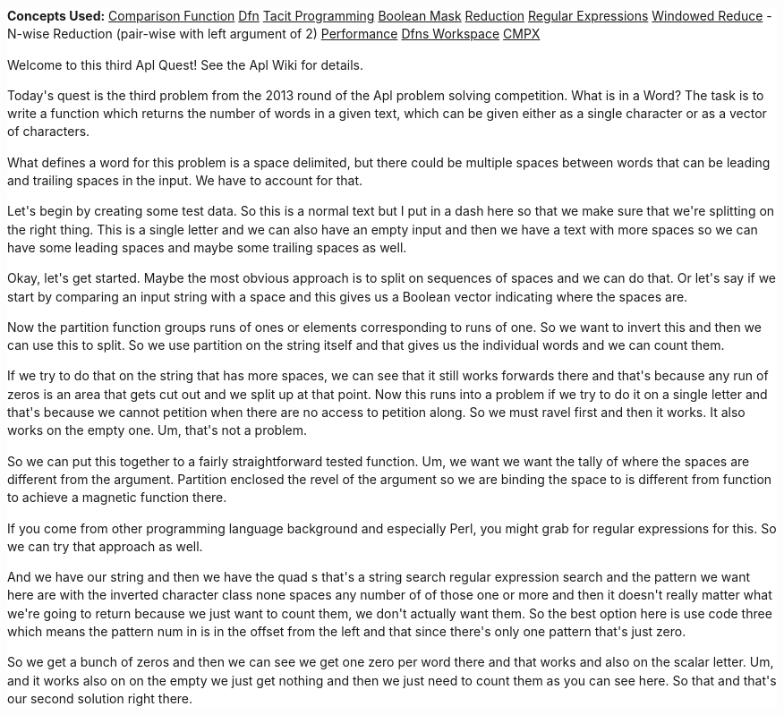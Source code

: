 **Concepts Used:**
[Comparison Function](https://aplwiki.com/wiki/Comparison_function)
[Dfn](https://aplwiki.com/wiki/Dfn)
[Tacit Programming](https://aplwiki.com/wiki/Tacit_programming)
[Boolean Mask](https://aplwiki.com/wiki/Boolean)
[Reduction](https://aplwiki.com/wiki/Reduce)
[Regular Expressions](https://xpqz.github.io/cultivations/Regex.html)
[Windowed Reduce](https://aplwiki.com/wiki/Windowed_Reduce) - N-wise Reduction (pair-wise with left argument of 2)
[Performance](https://aplwiki.com/wiki/Performance#Performant_usage)
[Dfns Workspace](https://aplwiki.com/wiki/Dfns_workspace)
[CMPX](http://dfns.dyalog.com/n_cmpx.htm)

Welcome to this third Apl Quest! See the Apl Wiki for details. 

Today's quest is the third problem from the 2013 round of the Apl problem solving competition. What is in a Word? The task is to write a function which returns the number of words in a given text, which can be given either as a single character or as a vector of characters. 

What defines a word for this problem is a space delimited, but there could be multiple spaces between words that can be leading and trailing spaces in the input. We have to account for that. 

Let's begin by creating some test data. So this is a normal text but I put in a dash here so that we make sure that we're splitting on the right thing. This is a single letter and we can also have an empty input and then we have a text with more spaces so we can have some leading spaces and maybe some trailing spaces as well. 

Okay, let's get started. Maybe the most obvious approach is to split on sequences of spaces and we can do that. Or let's say if we start by comparing an input string with a space and this gives us a Boolean vector indicating where the spaces are. 

Now the partition function groups runs of ones or elements corresponding to runs of one. So we want to invert this and then we can use this to split. So we use partition on the string itself and that gives us the individual words and we can count them. 

If we try to do that on the string that has more spaces, we can see that it still works forwards there and that's because any run of zeros is an area that gets cut out and we split up at that point. Now this runs into a problem if we try to do it on a single letter and that's because we cannot petition when there are no access to petition along. So we must ravel first and then it works. It also works on the empty one. Um, that's not a problem. 

So we can put this together to a fairly straightforward tested function. Um, we want we want the tally of where the spaces are different from the argument. Partition enclosed the revel of the argument so we are binding the space to is different from function to achieve a magnetic function there. 

If you come from other programming language background and especially Perl, you might grab for regular expressions for this. So we can try that approach as well. 

And we have our string and then we have the quad s that's a string search regular expression search and the pattern we want here are with the inverted character class none spaces any number of of those one or more and then it doesn't really matter what we're going to return because we just want to count them, we don't actually want them. So the best option here is use code three which means the pattern num in is in the offset from the left and that since there's only one pattern that's just zero. 

So we get a bunch of zeros and then we can see we get one zero per word there and that works and also on the scalar letter. Um, and it works also on on the empty we just get nothing and then we just need to count them as you can see here. So that and that's our second solution right there. 
